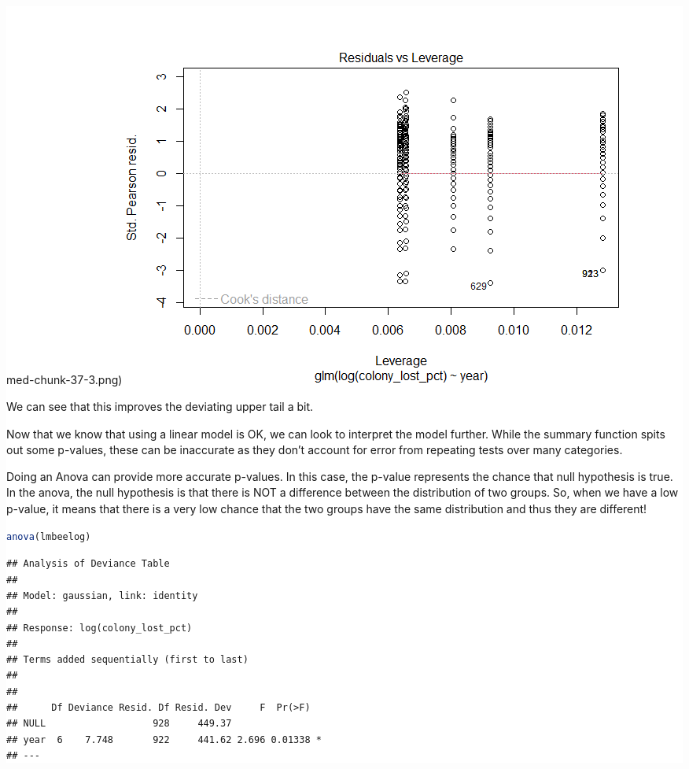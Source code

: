med-chunk-37-3.png)![](project_1_for_knitting_final_files/figure-gfm/unnamed-chunk-37-4.png)

We can see that this improves the deviating upper tail a bit.

Now that we know that using a linear model is OK, we can look to
interpret the model further. While the summary function spits out some
p-values, these can be inaccurate as they don’t account for error from
repeating tests over many categories.

Doing an Anova can provide more accurate p-values. In this case, the
p-value represents the chance that null hypothesis is true. In the
anova, the null hypothesis is that there is NOT a difference between the
distribution of two groups. So, when we have a low p-value, it means
that there is a very low chance that the two groups have the same
distribution and thus they are different!

``` r
anova(lmbeelog)
```

    ## Analysis of Deviance Table
    ## 
    ## Model: gaussian, link: identity
    ## 
    ## Response: log(colony_lost_pct)
    ## 
    ## Terms added sequentially (first to last)
    ## 
    ## 
    ##      Df Deviance Resid. Df Resid. Dev     F  Pr(>F)  
    ## NULL                   928     449.37                
    ## year  6    7.748       922     441.62 2.696 0.01338 *
    ## ---